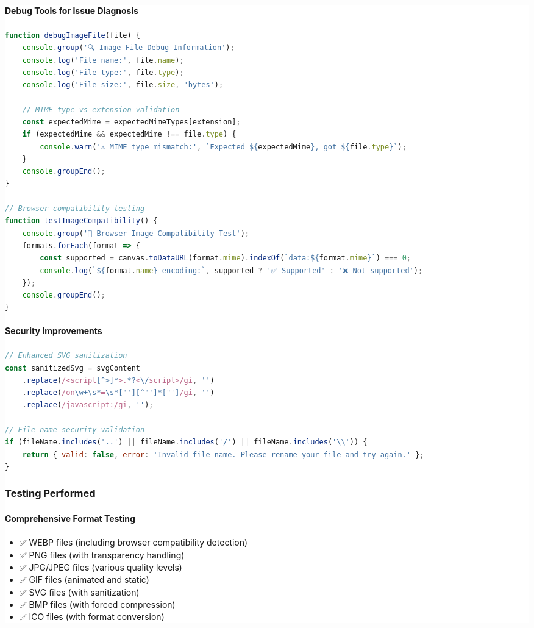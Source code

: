 #### Debug Tools for Issue Diagnosis
```javascript
function debugImageFile(file) {
    console.group('🔍 Image File Debug Information');
    console.log('File name:', file.name);
    console.log('File type:', file.type);
    console.log('File size:', file.size, 'bytes');

    // MIME type vs extension validation
    const expectedMime = expectedMimeTypes[extension];
    if (expectedMime && expectedMime !== file.type) {
        console.warn('⚠️ MIME type mismatch:', `Expected ${expectedMime}, got ${file.type}`);
    }
    console.groupEnd();
}

// Browser compatibility testing
function testImageCompatibility() {
    console.group('🧪 Browser Image Compatibility Test');
    formats.forEach(format => {
        const supported = canvas.toDataURL(format.mime).indexOf(`data:${format.mime}`) === 0;
        console.log(`${format.name} encoding:`, supported ? '✅ Supported' : '❌ Not supported');
    });
    console.groupEnd();
}
```

#### Security Improvements
```javascript
// Enhanced SVG sanitization
const sanitizedSvg = svgContent
    .replace(/<script[^>]*>.*?<\/script>/gi, '')
    .replace(/on\w+\s*=\s*["'][^"']*["']/gi, '')
    .replace(/javascript:/gi, '');

// File name security validation
if (fileName.includes('..') || fileName.includes('/') || fileName.includes('\\')) {
    return { valid: false, error: 'Invalid file name. Please rename your file and try again.' };
}
```

### Testing Performed

#### Comprehensive Format Testing
- ✅ WEBP files (including browser compatibility detection)
- ✅ PNG files (with transparency handling)
- ✅ JPG/JPEG files (various quality levels)
- ✅ GIF files (animated and static)
- ✅ SVG files (with sanitization)
- ✅ BMP files (with forced compression)
- ✅ ICO files (with format conversion)
